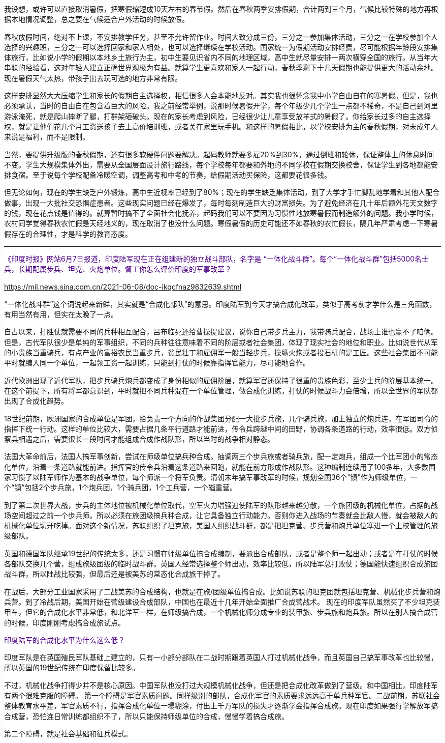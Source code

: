 我设想，或许可以直接取消暑假，把寒假缩短成10天左右的春节假。然后在春秋两季安排假期，合计两到三个月，气候比较特殊的地方再根据本地情况调整，总之要在气候适合户外活动的时候放假。

春秋放假时间，绝对不上课，不安排教学任务，甚至不允许留作业。时间大致分成三份，三分之一参加集体活动，三分之一在学校参加个人选择的兴趣班，三分之一可以选择回家和家人相处，也可以选择继续在学校活动。国家统一为假期活动安排经费，尽可能根据年龄段安排集体旅行，比如说小学的假期以本地乡土旅行为主，初中生要见识省内不同的地理区域，高中生就尽量安排一两次横穿全国的旅行。从当年大串联的经验看，这对年轻人建立正确世界观极为有益。就算学生更喜欢和家人一起行动，春秋季剩下十几天假期也能提供更大的活动余地。现在暑假天气太热，带孩子出去玩可选的地方非常有限。

这样安排显然大大压缩学生和家长的假期自主选择权，相信很多人会本能地反对。其实我也很怀念我中小学自由自在的寒暑假。但是，我也必须承认，当时的自由自在包含着巨大的风险。我之前经常举例，说那时候暑假开学，每个年级少几个学生一点都不稀奇，不是自己到河里游泳淹死，就是爬山摔断了腿，打群架砸破头。现在的家长考虑到风险，已经很少让儿童享受放羊式的暑假了。你给家长过多的自主选择权，就是让他们花几个月工资送孩子去上高价培训班，或者关在家里玩手机。和这样的暑假相比，以学校安排为主的春秋假期，对未成年人来说是福利，而不是限制。

当然，要提供升级版的春秋假期，还有很多软硬件问题要解决。起码教师就要多雇20%到30%，通过倒班和轮休，保证整体上的休息时间不变。学生大规模集体外出，需要从全国层面设计旅行路线，每个学校每年都要和外地的不同学校在假期交换校舍，保证学生到各地都能安排食宿。至于说每个学校配备冷暖空调，调整高考和中考的节奏，给假期活动买保险，这都要花很多钱。

但无论如何，现在的学生缺乏户外锻炼，高中生近视率已经到了80%；现在的学生缺乏集体活动，到了大学才手忙脚乱地学着和其他人配合做事，出现一大批社交恐惧症患者。这些现实问题已经在爆发了，每时每刻制造巨大的财富损失。为了避免经济在几十年后额外花天文数字的钱，现在花点钱是值得的。就算暂时搞不了全面社会化抚养，起码我们可以不要因为习惯性地放寒暑假而制造额外的问题。我小学时候，农村同学觉得春秋农忙假是天经地义的，现在取消了也没什么问题。寒假暑假的历史可能还不如春秋的农忙假长，隔几年严肃考虑一下寒暑假存在的合理性，才是科学的教育态度。

---

<font color="indigo">《印度时报》网站6月7日报道，印度陆军现在正在组建新的独立战斗部队，名字是 “一体化战斗群”。每个“一体化战斗群”包括5000名士兵，长期配属步兵、坦克、火炮单位。督工你怎么评价印度的军事改革？</font>

https://mil.news.sina.com.cn/2021-06-08/doc-ikqcfnaz9832639.shtml

 “一体化战斗群”这个词说起来新鲜，其实就是“合成化部队”的意思。印度陆军到今天才搞合成化改革，类似于高考前才学什么是三角函数，有用当然有用，但实在太晚了一点。
 
自古以来，打胜仗就需要不同的兵种相互配合，吕布临死还给曹操提建议，说你自己带步兵主力，我带骑兵配合，战场上谁也赢不了咱俩。但是，古代军队很少是单纯的军事组织，不同的兵种往往意味着不同的阶层或者社会集团，体现了现实社会的地位和职业。比如说世代从军的小贵族当重骑兵，有点产业的富裕农民当重步兵，贫民壮丁和雇佣军一般当轻步兵，操纵火炮或者投石机的是工匠。这些社会集团不可能平时就编入同一个单位，一起领工资一起训练，只能到打仗的时候靠指挥官能力，尽可能地合作。

近代欧洲出现了近代军队，把步兵骑兵炮兵都变成了身份相似的雇佣阶层，就算军官还保持了很重的贵族色彩，至少士兵的阶层基本统一。在这个前提下，所有将军都意识到，平时就把不同兵种混在一个单位管理，做合成化训练，打仗的时候战斗力会倍增，所以全世界的军队都出现了合成化趋势。

18世纪前期，欧洲国家的合成单位是军团，给负责一个方向的作战集团分配一大批步兵旅，几个骑兵旅，加上独立的炮兵连，在军团司令的指挥下统一行动。这样的单位比较大，需要占据几条平行道路才能前进，传令兵跨越中间的田野，协调各条道路的行动，效率很低。双方侦察兵相遇之后，需要很长一段时间才能组成合成作战队形，所以当时的战争相对静态。

法国大革命前后，法国人搞军事创新，尝试在师级单位搞兵种合成。抽调两三个步兵旅或者骑兵旅，配一定炮兵，组成一个比军团小的常态化单位，沿着一条道路就能前进。指挥官的传令兵沿着这条道路来回跑，就能在前方形成作战队形。这种编制连续用了100多年，大多数国家习惯了以陆军师作为基本的战争单位，每个师派一个将军负责。清朝末年搞军事改革的时候，规划全国36个“镇”作为师级单位，一个“镇”包括2个步兵旅，1个炮兵团，1个骑兵团，1个工兵营，一个辎重营。

到了第二次世界大战，步兵的主体地位被机械化单位取代，空军火力增强迫使陆军的队形越来越分散，一个旅团级的机械化单位，占据的战场空间超过之前一个步兵师。所以必须在旅团级搞兵种合成，让它具备独立行动能力。否则你进入战场的节奏就会比敌人慢，就会被敌人的机械化单位切开吃掉。面对这个新情况，苏联组织了坦克旅，美国人组织战斗群，都是把坦克营、步兵营和炮兵单位塞进一个上校管理的旅级部队。

英国和德国军队继承19世纪的传统太多，还是习惯在师级单位搞合成编制，要派出合成部队，或者是整个师一起出动；或者是在打仗的时候各部队交换几个营，组成旅级团级的临时战斗群。英国人经常选择整个师出动，效率比较低，所以陆军总打败仗；德国能快速组织合成旅团战斗群，所以陆战比较强，但最后还是被美苏的常态化合成旅干掉了。

在战后，大部分工业国家采用了二战美苏的合成结构，也就是在旅/团级单位搞合成。比如说苏联的坦克团就包括坦克营、机械化步兵营和炮兵营。到了冷战后期，美国开始在营级建设合成部队，中国也在最近十几年开始全面推广合成营战术。
现在的印度军队虽然买了不少坦克装甲车，但它的合成化水平非常低，和北洋军一样，在师级搞合成，一个机械化师分成专业的装甲旅、步兵旅和炮兵旅。所以在别人搞合成营的时候，印度刚刚考虑搞合成旅试点。

<font color="indigo">印度陆军的合成化水平为什么这么低？</font>

印度军队是在英国殖民军队基础上建立的，只有一小部分部队在二战时期跟着英国人打过机械化战争，而且英国自己搞军事改革也比较慢，所以英国的19世纪传统在印度保留比较多。

不过，机械化战争打得少并不是核心原因。中国军队也没打过大规模机械化战争，但还是把合成化改革做到了营级。和中国相比，印度陆军有两个很难克服的障碍。
第一个障碍是军官素质问题。同样级别的部队，合成化军官的素质要求远远高于单兵种军官。二战前期，苏联社会整体教育水平差，军官素质不行，指挥合成化单位一塌糊涂，付出上千万军队的损失才逐渐学会指挥合成旅。现在印度如果强行学解放军搞合成营，恐怕连日常训练都组织不了，所以只能保持师级单位的合成，慢慢学着搞合成旅。

第二个障碍，就是社会基础和征兵模式。
